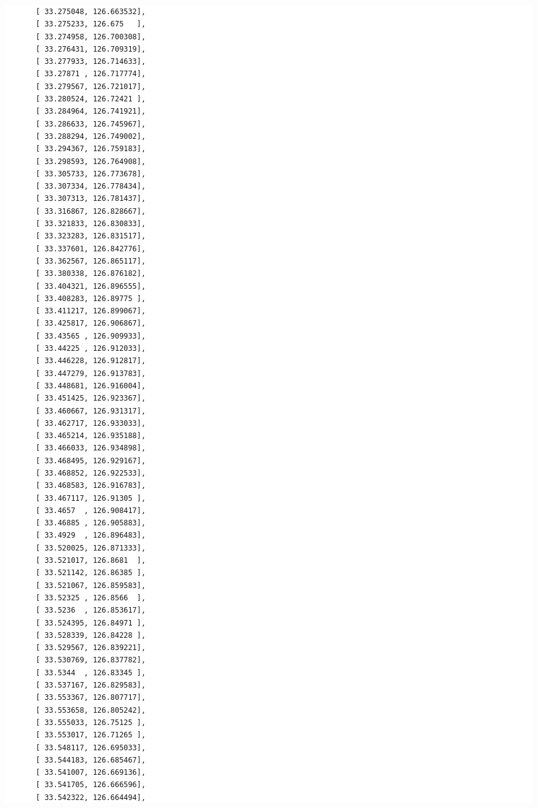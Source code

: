            [ 33.275048, 126.663532],
           [ 33.275233, 126.675   ],
           [ 33.274958, 126.700308],
           [ 33.276431, 126.709319],
           [ 33.277933, 126.714633],
           [ 33.27871 , 126.717774],
           [ 33.279567, 126.721017],
           [ 33.280524, 126.72421 ],
           [ 33.284964, 126.741921],
           [ 33.286633, 126.745967],
           [ 33.288294, 126.749002],
           [ 33.294367, 126.759183],
           [ 33.298593, 126.764908],
           [ 33.305733, 126.773678],
           [ 33.307334, 126.778434],
           [ 33.307313, 126.781437],
           [ 33.316867, 126.828667],
           [ 33.321833, 126.830833],
           [ 33.323283, 126.831517],
           [ 33.337601, 126.842776],
           [ 33.362567, 126.865117],
           [ 33.380338, 126.876182],
           [ 33.404321, 126.896555],
           [ 33.408283, 126.89775 ],
           [ 33.411217, 126.899067],
           [ 33.425817, 126.906867],
           [ 33.43565 , 126.909933],
           [ 33.44225 , 126.912033],
           [ 33.446228, 126.912817],
           [ 33.447279, 126.913783],
           [ 33.448681, 126.916004],
           [ 33.451425, 126.923367],
           [ 33.460667, 126.931317],
           [ 33.462717, 126.933033],
           [ 33.465214, 126.935188],
           [ 33.466033, 126.934898],
           [ 33.468495, 126.929167],
           [ 33.468852, 126.922533],
           [ 33.468583, 126.916783],
           [ 33.467117, 126.91305 ],
           [ 33.4657  , 126.908417],
           [ 33.46885 , 126.905883],
           [ 33.4929  , 126.896483],
           [ 33.520025, 126.871333],
           [ 33.521017, 126.8681  ],
           [ 33.521142, 126.86385 ],
           [ 33.521067, 126.859583],
           [ 33.52325 , 126.8566  ],
           [ 33.5236  , 126.853617],
           [ 33.524395, 126.84971 ],
           [ 33.528339, 126.84228 ],
           [ 33.529567, 126.839221],
           [ 33.530769, 126.837782],
           [ 33.5344  , 126.83345 ],
           [ 33.537167, 126.829583],
           [ 33.553367, 126.807717],
           [ 33.553658, 126.805242],
           [ 33.555033, 126.75125 ],
           [ 33.553017, 126.71265 ],
           [ 33.548117, 126.695033],
           [ 33.544183, 126.685467],
           [ 33.541007, 126.669136],
           [ 33.541705, 126.666596],
           [ 33.542322, 126.664494],